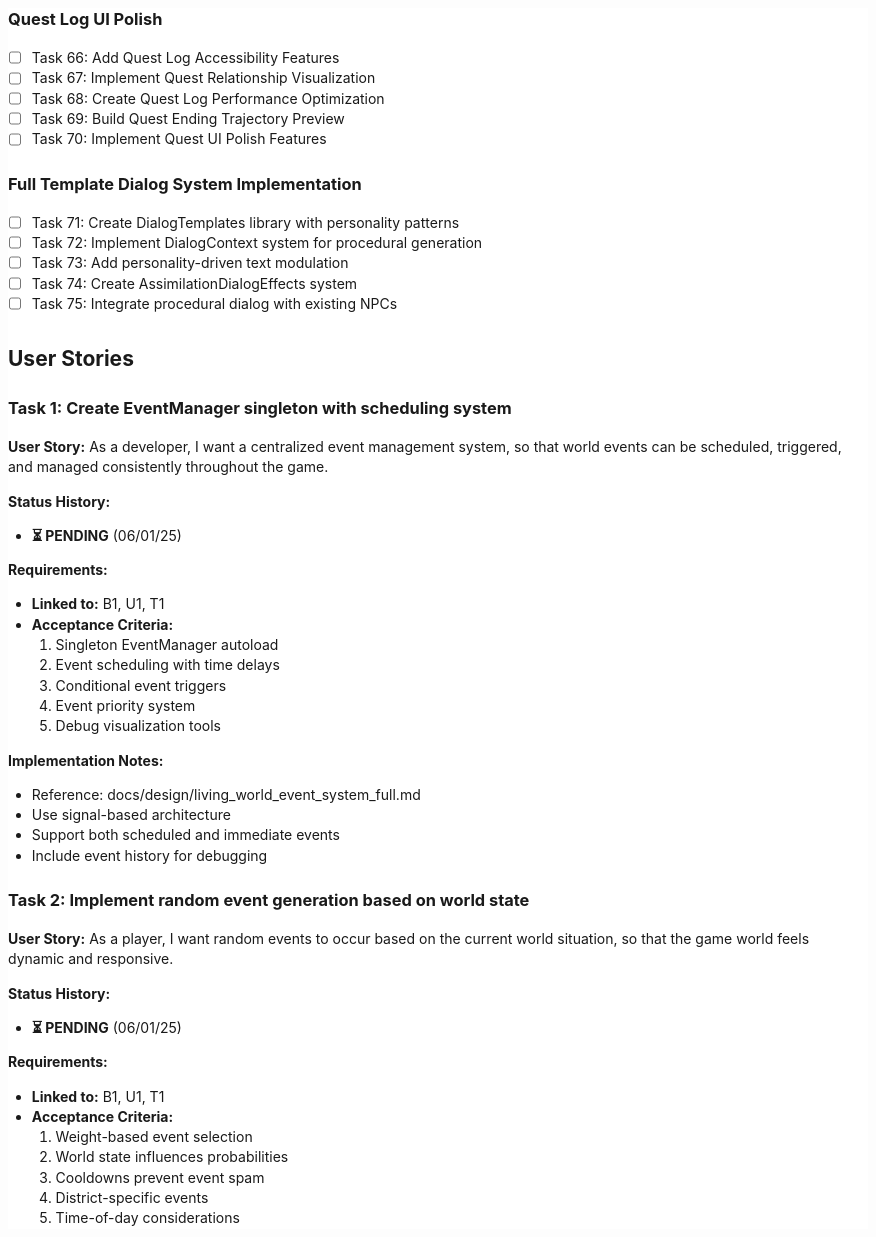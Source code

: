 ### Quest Log UI Polish
- [ ] Task 66: Add Quest Log Accessibility Features
- [ ] Task 67: Implement Quest Relationship Visualization
- [ ] Task 68: Create Quest Log Performance Optimization
- [ ] Task 69: Build Quest Ending Trajectory Preview
- [ ] Task 70: Implement Quest UI Polish Features

### Full Template Dialog System Implementation
- [ ] Task 71: Create DialogTemplates library with personality patterns
- [ ] Task 72: Implement DialogContext system for procedural generation
- [ ] Task 73: Add personality-driven text modulation
- [ ] Task 74: Create AssimilationDialogEffects system
- [ ] Task 75: Integrate procedural dialog with existing NPCs

## User Stories

### Task 1: Create EventManager singleton with scheduling system
**User Story:** As a developer, I want a centralized event management system, so that world events can be scheduled, triggered, and managed consistently throughout the game.

**Status History:**
- **⏳ PENDING** (06/01/25)

**Requirements:**
- **Linked to:** B1, U1, T1
- **Acceptance Criteria:**
  1. Singleton EventManager autoload
  2. Event scheduling with time delays
  3. Conditional event triggers
  4. Event priority system
  5. Debug visualization tools

**Implementation Notes:**
- Reference: docs/design/living_world_event_system_full.md
- Use signal-based architecture
- Support both scheduled and immediate events
- Include event history for debugging

### Task 2: Implement random event generation based on world state
**User Story:** As a player, I want random events to occur based on the current world situation, so that the game world feels dynamic and responsive.

**Status History:**
- **⏳ PENDING** (06/01/25)

**Requirements:**
- **Linked to:** B1, U1, T1
- **Acceptance Criteria:**
  1. Weight-based event selection
  2. World state influences probabilities
  3. Cooldowns prevent event spam
  4. District-specific events
  5. Time-of-day considerations
